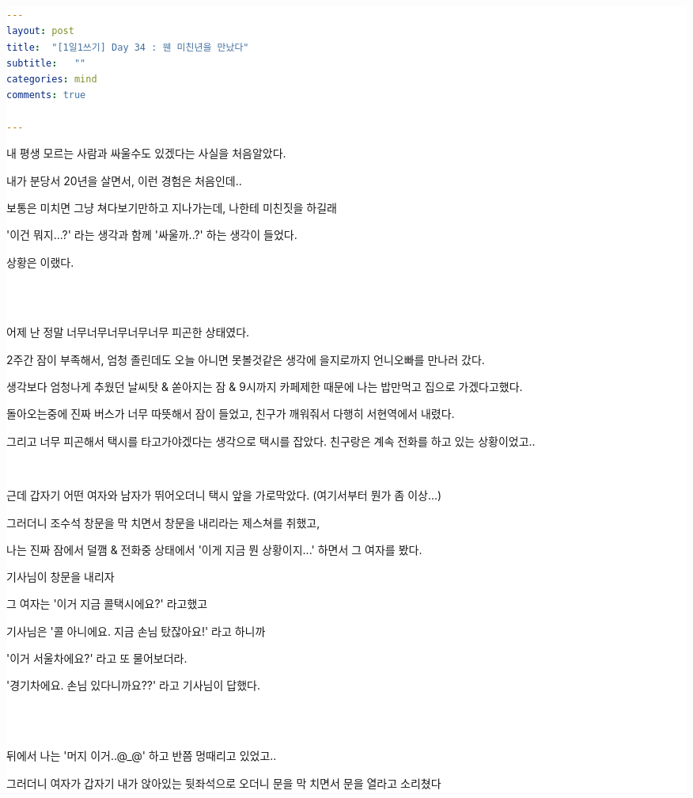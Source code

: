 ```yaml
---
layout: post
title:  "[1일1쓰기] Day 34 : 웬 미친년을 만났다"
subtitle:   ""
categories: mind
comments: true

---
```






내 평생 모르는 사람과 싸울수도 있겠다는 사실을 처음알았다.

내가 분당서 20년을 살면서, 이런 경험은 처음인데..

보통은 미치면 그냥 쳐다보기만하고 지나가는데, 나한테 미친짓을 하길래

'이건 뭐지...?' 라는 생각과 함께 '싸울까..?' 하는 생각이 들었다.

상황은 이랬다.

<br>

<br>

어제 난 정말 너무너무너무너무너무 피곤한 상태였다. 

2주간 잠이 부족해서, 엄청 졸린데도 오늘 아니면 못볼것같은 생각에 을지로까지 언니오빠를 만나러 갔다.

생각보다 엄청나게 추웠던 날씨탓 & 쏟아지는 잠 & 9시까지 카페제한 때문에 나는 밥만먹고 집으로 가겠다고했다.

돌아오는중에 진짜 버스가 너무 따뜻해서 잠이 들었고, 친구가 깨워줘서 다행히 서현역에서 내렸다.

그리고 너무 피곤해서 택시를 타고가야겠다는 생각으로 택시를 잡았다. 친구랑은 계속 전화를 하고 있는 상황이었고..

<br>

근데 갑자기 어떤 여자와 남자가 뛰어오더니 택시 앞을 가로막았다. (여기서부터 뭔가 좀 이상...)

그러더니 조수석 창문을 막 치면서 창문을 내리라는 제스쳐를 취했고,

나는 진짜 잠에서 덜깸 & 전화중 상태에서 '이게 지금 뭔 상황이지...' 하면서 그 여자를 봤다.

기사님이 창문을 내리자

그 여자는 '이거 지금 콜택시에요?' 라고했고 

기사님은 '콜 아니에요. 지금 손님 탔잖아요!' 라고 하니까 

'이거 서울차에요?' 라고 또 물어보더라.

'경기차에요. 손님 있다니까요??' 라고 기사님이 답했다.

<br>

<br>

뒤에서 나는 '머지 이거..@_@' 하고 반쯤 멍때리고 있었고..

그러더니 여자가 갑자기 내가 앉아있는 뒷좌석으로 오더니 문을 막 치면서 문을 열라고 소리쳤다
